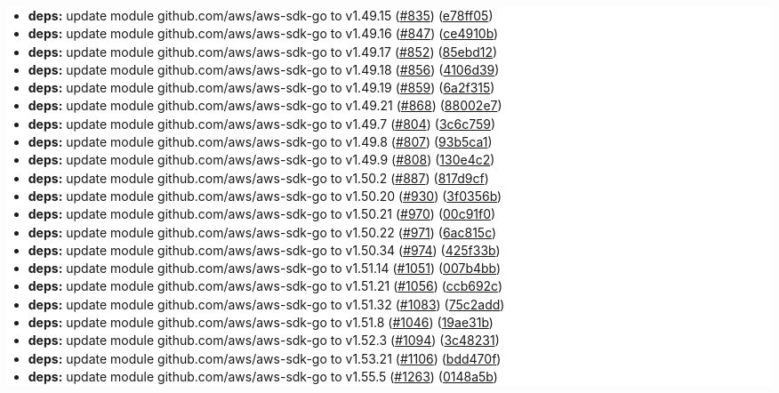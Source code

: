 * **deps:** update module github.com/aws/aws-sdk-go to v1.49.15 ([#835](https://github.com/cubxxw/k8sgpt/issues/835)) ([e78ff05](https://github.com/cubxxw/k8sgpt/commit/e78ff054190cd54cabe17d77ac69443e517f1e55))
* **deps:** update module github.com/aws/aws-sdk-go to v1.49.16 ([#847](https://github.com/cubxxw/k8sgpt/issues/847)) ([ce4910b](https://github.com/cubxxw/k8sgpt/commit/ce4910bc5d064f80076877d7a096fff903308b63))
* **deps:** update module github.com/aws/aws-sdk-go to v1.49.17 ([#852](https://github.com/cubxxw/k8sgpt/issues/852)) ([85ebd12](https://github.com/cubxxw/k8sgpt/commit/85ebd12c30d369c5ef9a42b5a834d091523a7b6e))
* **deps:** update module github.com/aws/aws-sdk-go to v1.49.18 ([#856](https://github.com/cubxxw/k8sgpt/issues/856)) ([4106d39](https://github.com/cubxxw/k8sgpt/commit/4106d39c322940413ebfd9ac0bf6f5bd31830e93))
* **deps:** update module github.com/aws/aws-sdk-go to v1.49.19 ([#859](https://github.com/cubxxw/k8sgpt/issues/859)) ([6a2f315](https://github.com/cubxxw/k8sgpt/commit/6a2f315b2f4344f2924b7915e8a1393f9732a1e9))
* **deps:** update module github.com/aws/aws-sdk-go to v1.49.21 ([#868](https://github.com/cubxxw/k8sgpt/issues/868)) ([88002e7](https://github.com/cubxxw/k8sgpt/commit/88002e7e8c3e9c71365c44e136a6f1a8d35e1744))
* **deps:** update module github.com/aws/aws-sdk-go to v1.49.7 ([#804](https://github.com/cubxxw/k8sgpt/issues/804)) ([3c6c759](https://github.com/cubxxw/k8sgpt/commit/3c6c7597e014bfd68794b1764c3a8902e8a798ea))
* **deps:** update module github.com/aws/aws-sdk-go to v1.49.8 ([#807](https://github.com/cubxxw/k8sgpt/issues/807)) ([93b5ca1](https://github.com/cubxxw/k8sgpt/commit/93b5ca1985c3730592388ba6fc32ecca9b806888))
* **deps:** update module github.com/aws/aws-sdk-go to v1.49.9 ([#808](https://github.com/cubxxw/k8sgpt/issues/808)) ([130e4c2](https://github.com/cubxxw/k8sgpt/commit/130e4c2efd0e5b34cdc84c357c6c1f3987cf7c35))
* **deps:** update module github.com/aws/aws-sdk-go to v1.50.2 ([#887](https://github.com/cubxxw/k8sgpt/issues/887)) ([817d9cf](https://github.com/cubxxw/k8sgpt/commit/817d9cf754d307d374befc0d57919eb7a0183aaf))
* **deps:** update module github.com/aws/aws-sdk-go to v1.50.20 ([#930](https://github.com/cubxxw/k8sgpt/issues/930)) ([3f0356b](https://github.com/cubxxw/k8sgpt/commit/3f0356be662c32d82ce4f3db05f859477823717d))
* **deps:** update module github.com/aws/aws-sdk-go to v1.50.21 ([#970](https://github.com/cubxxw/k8sgpt/issues/970)) ([00c91f0](https://github.com/cubxxw/k8sgpt/commit/00c91f05a62b2c8b2d756b58b95279195ff38d3d))
* **deps:** update module github.com/aws/aws-sdk-go to v1.50.22 ([#971](https://github.com/cubxxw/k8sgpt/issues/971)) ([6ac815c](https://github.com/cubxxw/k8sgpt/commit/6ac815c10fb073f4251e338ab22e247625f21406))
* **deps:** update module github.com/aws/aws-sdk-go to v1.50.34 ([#974](https://github.com/cubxxw/k8sgpt/issues/974)) ([425f33b](https://github.com/cubxxw/k8sgpt/commit/425f33bb2ddf8cdaff079b097d6956f675c89b0e))
* **deps:** update module github.com/aws/aws-sdk-go to v1.51.14 ([#1051](https://github.com/cubxxw/k8sgpt/issues/1051)) ([007b4bb](https://github.com/cubxxw/k8sgpt/commit/007b4bb8ec4b36705f76fd2f5d96464c75915573))
* **deps:** update module github.com/aws/aws-sdk-go to v1.51.21 ([#1056](https://github.com/cubxxw/k8sgpt/issues/1056)) ([ccb692c](https://github.com/cubxxw/k8sgpt/commit/ccb692c1fdc5496d9d5810dfe41dbf1bdeb68d00))
* **deps:** update module github.com/aws/aws-sdk-go to v1.51.32 ([#1083](https://github.com/cubxxw/k8sgpt/issues/1083)) ([75c2add](https://github.com/cubxxw/k8sgpt/commit/75c2addf66a54df57d0c0ac17f0b359f7612e446))
* **deps:** update module github.com/aws/aws-sdk-go to v1.51.8 ([#1046](https://github.com/cubxxw/k8sgpt/issues/1046)) ([19ae31b](https://github.com/cubxxw/k8sgpt/commit/19ae31b5dd5c54413025cee8081d112223e38400))
* **deps:** update module github.com/aws/aws-sdk-go to v1.52.3 ([#1094](https://github.com/cubxxw/k8sgpt/issues/1094)) ([3c48231](https://github.com/cubxxw/k8sgpt/commit/3c4823127ca04d1d280da6d932e951e6c3f71536))
* **deps:** update module github.com/aws/aws-sdk-go to v1.53.21 ([#1106](https://github.com/cubxxw/k8sgpt/issues/1106)) ([bdd470f](https://github.com/cubxxw/k8sgpt/commit/bdd470f9cae917f965badd22da7def4a7d64d2ae))
* **deps:** update module github.com/aws/aws-sdk-go to v1.55.5 ([#1263](https://github.com/cubxxw/k8sgpt/issues/1263)) ([0148a5b](https://github.com/cubxxw/k8sgpt/commit/0148a5b3549cbdb6c6e5832dc01aab044b90ddc9))